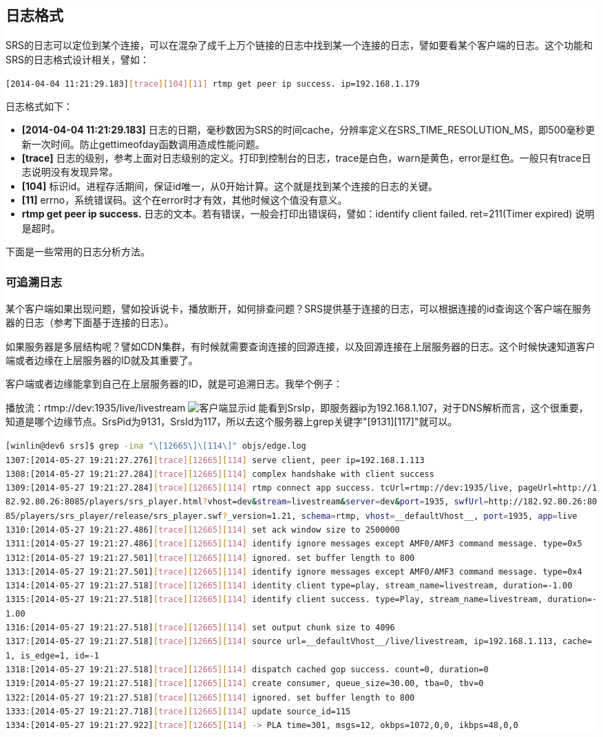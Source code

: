 ## 日志格式

SRS的日志可以定位到某个连接，可以在混杂了成千上万个链接的日志中找到某一个连接的日志，譬如要看某个客户端的日志。这个功能和SRS的日志格式设计相关，譬如：

```bash
[2014-04-04 11:21:29.183][trace][104][11] rtmp get peer ip success. ip=192.168.1.179
```

日志格式如下：
* <strong>[2014-04-04 11:21:29.183]</strong> 日志的日期，毫秒数因为SRS的时间cache，分辨率定义在SRS_TIME_RESOLUTION_MS，即500毫秒更新一次时间。防止gettimeofday函数调用造成性能问题。
* <strong>[trace]</strong> 日志的级别，参考上面对日志级别的定义。打印到控制台的日志，trace是白色，warn是黄色，error是红色。一般只有trace日志说明没有发现异常。
* <strong>[104]</strong> 标识id。进程存活期间，保证id唯一，从0开始计算。这个就是找到某个连接的日志的关键。
* <strong>[11]</strong> errno，系统错误码。这个在error时才有效，其他时候这个值没有意义。
* <strong>rtmp get peer ip success.</strong> 日志的文本。若有错误，一般会打印出错误码，譬如：identify client failed. ret=211(Timer expired) 说明是超时。

下面是一些常用的日志分析方法。

### 可追溯日志

某个客户端如果出现问题，譬如投诉说卡，播放断开，如何排查问题？SRS提供基于连接的日志，可以根据连接的id查询这个客户端在服务器的日志（参考下面基于连接的日志）。

如果服务器是多层结构呢？譬如CDN集群，有时候就需要查询连接的回源连接，以及回源连接在上层服务器的日志。这个时候快速知道客户端或者边缘在上层服务器的ID就及其重要了。

客户端或者边缘能拿到自己在上层服务器的ID，就是可追溯日志。我举个例子：

播放流：rtmp://dev:1935/live/livestream
![客户端显示id](http://winlinvip.github.io/srs.release/wiki/images/client.log.png)
能看到SrsIp，即服务器ip为192.168.1.107，对于DNS解析而言，这个很重要，知道是哪个边缘节点。SrsPid为9131，SrsId为117，所以去这个服务器上grep关键字"\[9131\]\[117\]"就可以。
```bash
[winlin@dev6 srs]$ grep -ina "\[12665\]\[114\]" objs/edge.log
1307:[2014-05-27 19:21:27.276][trace][12665][114] serve client, peer ip=192.168.1.113
1308:[2014-05-27 19:21:27.284][trace][12665][114] complex handshake with client success
1309:[2014-05-27 19:21:27.284][trace][12665][114] rtmp connect app success. tcUrl=rtmp://dev:1935/live, pageUrl=http://182.92.80.26:8085/players/srs_player.html?vhost=dev&stream=livestream&server=dev&port=1935, swfUrl=http://182.92.80.26:8085/players/srs_player/release/srs_player.swf?_version=1.21, schema=rtmp, vhost=__defaultVhost__, port=1935, app=live
1310:[2014-05-27 19:21:27.486][trace][12665][114] set ack window size to 2500000
1311:[2014-05-27 19:21:27.486][trace][12665][114] identify ignore messages except AMF0/AMF3 command message. type=0x5
1312:[2014-05-27 19:21:27.501][trace][12665][114] ignored. set buffer length to 800
1313:[2014-05-27 19:21:27.501][trace][12665][114] identify ignore messages except AMF0/AMF3 command message. type=0x4
1314:[2014-05-27 19:21:27.518][trace][12665][114] identity client type=play, stream_name=livestream, duration=-1.00
1315:[2014-05-27 19:21:27.518][trace][12665][114] identify client success. type=Play, stream_name=livestream, duration=-1.00
1316:[2014-05-27 19:21:27.518][trace][12665][114] set output chunk size to 4096
1317:[2014-05-27 19:21:27.518][trace][12665][114] source url=__defaultVhost__/live/livestream, ip=192.168.1.113, cache=1, is_edge=1, id=-1
1318:[2014-05-27 19:21:27.518][trace][12665][114] dispatch cached gop success. count=0, duration=0
1319:[2014-05-27 19:21:27.518][trace][12665][114] create consumer, queue_size=30.00, tba=0, tbv=0
1322:[2014-05-27 19:21:27.518][trace][12665][114] ignored. set buffer length to 800
1333:[2014-05-27 19:21:27.718][trace][12665][114] update source_id=115
1334:[2014-05-27 19:21:27.922][trace][12665][114] -> PLA time=301, msgs=12, okbps=1072,0,0, ikbps=48,0,0
```
